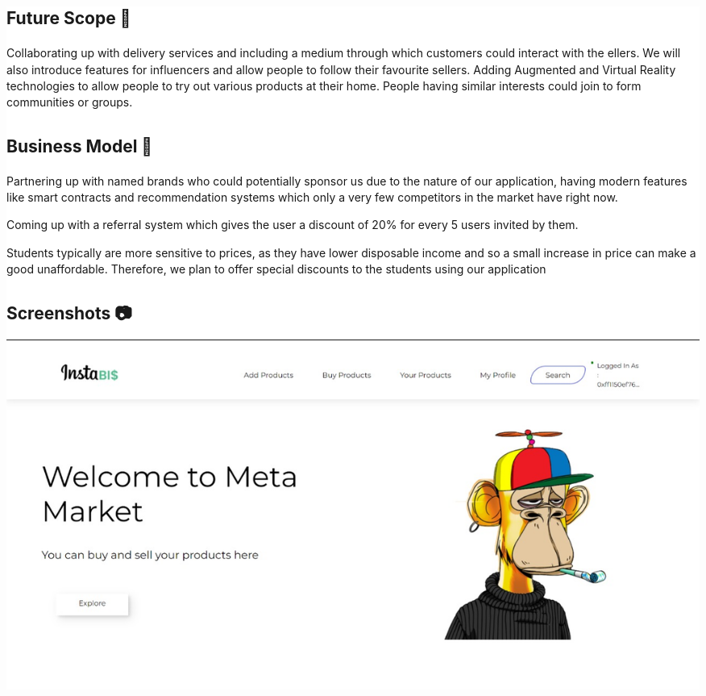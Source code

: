 ## Future Scope 🔮

Collaborating up with delivery services and including a medium through which customers could interact with the ellers. We will also introduce features for influencers and allow people to follow their favourite sellers.
Adding Augmented and Virtual Reality technologies to allow people to try out various products at their home. People having similar interests could join to form communities or groups.

## Business Model 💸

Partnering up with named brands who could potentially sponsor us due to the nature of our application, having modern features  like smart contracts and recommendation systems which only a very few competitors in the market have right now.

Coming up with a referral system which gives the user a discount of 20% for every 5 users invited by them.

Students typically are more sensitive to prices, as they have lower disposable income and so a small increase in price can make a good unaffordable. Therefore, we plan to offer special discounts to the students using our application


## Screenshots 📷
---

<a href=""><img src="./assets/home.jpeg"  width = "1000"></a>